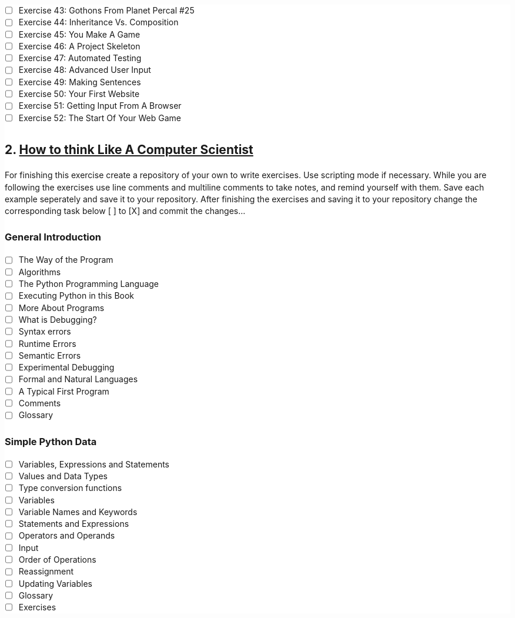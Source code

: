   - [ ] Exercise 43: Gothons From Planet Percal #25
  - [ ] Exercise 44: Inheritance Vs. Composition
  - [ ] Exercise 45: You Make A Game
  - [ ] Exercise 46: A Project Skeleton
  - [ ] Exercise 47: Automated Testing
  - [ ] Exercise 48: Advanced User Input
  - [ ] Exercise 49: Making Sentences
  - [ ] Exercise 50: Your First Website
  - [ ] Exercise 51: Getting Input From A Browser
  - [ ] Exercise 52: The Start Of Your Web Game

## 2. [How to think Like A Computer Scientist](http://interactivepython.org/runestone/static/thinkcspy/index.html)
For finishing this exercise create a repository of your own to write exercises. Use scripting mode if necessary. While you are following the exercises use line comments and multiline comments to take notes, and remind yourself with them. Save each example seperately and save it to your repository. After finishing the exercises and saving it to your repository change the corresponding task below [ ] to [X] and commit the changes...

### General Introduction

  - [ ] The Way of the Program
  - [ ] Algorithms
  - [ ] The Python Programming Language
  - [ ] Executing Python in this Book
  - [ ] More About Programs
  - [ ] What is Debugging?
  - [ ] Syntax errors
  - [ ] Runtime Errors
  - [ ] Semantic Errors
  - [ ] Experimental Debugging
  - [ ] Formal and Natural Languages
  - [ ] A Typical First Program
  - [ ] Comments
  - [ ] Glossary
### Simple Python Data

  - [ ] Variables, Expressions and Statements
  - [ ] Values and Data Types
  - [ ] Type conversion functions
  - [ ] Variables
  - [ ] Variable Names and Keywords
  - [ ] Statements and Expressions
  - [ ] Operators and Operands
  - [ ] Input
  - [ ] Order of Operations
  - [ ] Reassignment
  - [ ] Updating Variables
  - [ ] Glossary
  - [ ] Exercises
